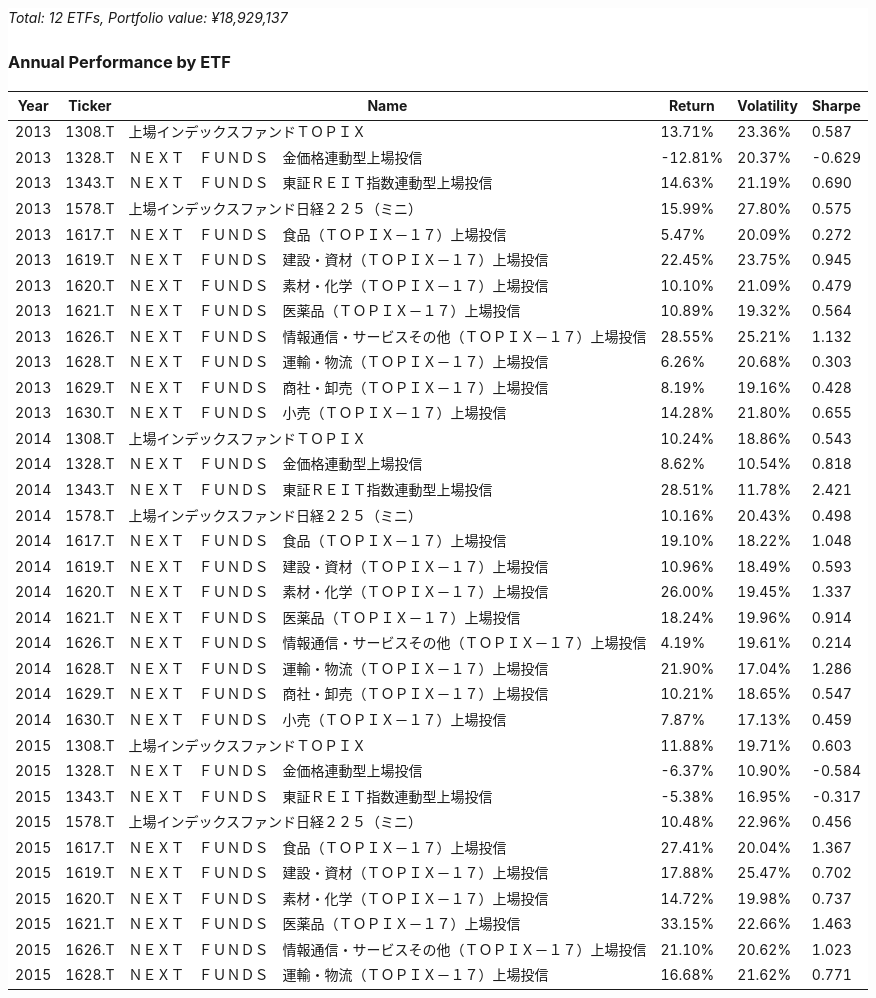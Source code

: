 *Total: 12 ETFs, Portfolio value: ¥18,929,137*

### Annual Performance by ETF
| Year | Ticker | Name | Return | Volatility | Sharpe |
| --- | --- | --- | --- | --- | --- |
| 2013 | 1308.T | 上場インデックスファンドＴＯＰＩＸ | 13.71% | 23.36% | 0.587 |
| 2013 | 1328.T | ＮＥＸＴ　ＦＵＮＤＳ　金価格連動型上場投信 | -12.81% | 20.37% | -0.629 |
| 2013 | 1343.T | ＮＥＸＴ　ＦＵＮＤＳ　東証ＲＥＩＴ指数連動型上場投信 | 14.63% | 21.19% | 0.690 |
| 2013 | 1578.T | 上場インデックスファンド日経２２５（ミニ） | 15.99% | 27.80% | 0.575 |
| 2013 | 1617.T | ＮＥＸＴ　ＦＵＮＤＳ　食品（ＴＯＰＩＸ－１７）上場投信 | 5.47% | 20.09% | 0.272 |
| 2013 | 1619.T | ＮＥＸＴ　ＦＵＮＤＳ　建設・資材（ＴＯＰＩＸ－１７）上場投信 | 22.45% | 23.75% | 0.945 |
| 2013 | 1620.T | ＮＥＸＴ　ＦＵＮＤＳ　素材・化学（ＴＯＰＩＸ－１７）上場投信 | 10.10% | 21.09% | 0.479 |
| 2013 | 1621.T | ＮＥＸＴ　ＦＵＮＤＳ　医薬品（ＴＯＰＩＸ－１７）上場投信 | 10.89% | 19.32% | 0.564 |
| 2013 | 1626.T | ＮＥＸＴ　ＦＵＮＤＳ　情報通信・サービスその他（ＴＯＰＩＸ－１７）上場投信 | 28.55% | 25.21% | 1.132 |
| 2013 | 1628.T | ＮＥＸＴ　ＦＵＮＤＳ　運輸・物流（ＴＯＰＩＸ－１７）上場投信 | 6.26% | 20.68% | 0.303 |
| 2013 | 1629.T | ＮＥＸＴ　ＦＵＮＤＳ　商社・卸売（ＴＯＰＩＸ－１７）上場投信 | 8.19% | 19.16% | 0.428 |
| 2013 | 1630.T | ＮＥＸＴ　ＦＵＮＤＳ　小売（ＴＯＰＩＸ－１７）上場投信 | 14.28% | 21.80% | 0.655 |
| 2014 | 1308.T | 上場インデックスファンドＴＯＰＩＸ | 10.24% | 18.86% | 0.543 |
| 2014 | 1328.T | ＮＥＸＴ　ＦＵＮＤＳ　金価格連動型上場投信 | 8.62% | 10.54% | 0.818 |
| 2014 | 1343.T | ＮＥＸＴ　ＦＵＮＤＳ　東証ＲＥＩＴ指数連動型上場投信 | 28.51% | 11.78% | 2.421 |
| 2014 | 1578.T | 上場インデックスファンド日経２２５（ミニ） | 10.16% | 20.43% | 0.498 |
| 2014 | 1617.T | ＮＥＸＴ　ＦＵＮＤＳ　食品（ＴＯＰＩＸ－１７）上場投信 | 19.10% | 18.22% | 1.048 |
| 2014 | 1619.T | ＮＥＸＴ　ＦＵＮＤＳ　建設・資材（ＴＯＰＩＸ－１７）上場投信 | 10.96% | 18.49% | 0.593 |
| 2014 | 1620.T | ＮＥＸＴ　ＦＵＮＤＳ　素材・化学（ＴＯＰＩＸ－１７）上場投信 | 26.00% | 19.45% | 1.337 |
| 2014 | 1621.T | ＮＥＸＴ　ＦＵＮＤＳ　医薬品（ＴＯＰＩＸ－１７）上場投信 | 18.24% | 19.96% | 0.914 |
| 2014 | 1626.T | ＮＥＸＴ　ＦＵＮＤＳ　情報通信・サービスその他（ＴＯＰＩＸ－１７）上場投信 | 4.19% | 19.61% | 0.214 |
| 2014 | 1628.T | ＮＥＸＴ　ＦＵＮＤＳ　運輸・物流（ＴＯＰＩＸ－１７）上場投信 | 21.90% | 17.04% | 1.286 |
| 2014 | 1629.T | ＮＥＸＴ　ＦＵＮＤＳ　商社・卸売（ＴＯＰＩＸ－１７）上場投信 | 10.21% | 18.65% | 0.547 |
| 2014 | 1630.T | ＮＥＸＴ　ＦＵＮＤＳ　小売（ＴＯＰＩＸ－１７）上場投信 | 7.87% | 17.13% | 0.459 |
| 2015 | 1308.T | 上場インデックスファンドＴＯＰＩＸ | 11.88% | 19.71% | 0.603 |
| 2015 | 1328.T | ＮＥＸＴ　ＦＵＮＤＳ　金価格連動型上場投信 | -6.37% | 10.90% | -0.584 |
| 2015 | 1343.T | ＮＥＸＴ　ＦＵＮＤＳ　東証ＲＥＩＴ指数連動型上場投信 | -5.38% | 16.95% | -0.317 |
| 2015 | 1578.T | 上場インデックスファンド日経２２５（ミニ） | 10.48% | 22.96% | 0.456 |
| 2015 | 1617.T | ＮＥＸＴ　ＦＵＮＤＳ　食品（ＴＯＰＩＸ－１７）上場投信 | 27.41% | 20.04% | 1.367 |
| 2015 | 1619.T | ＮＥＸＴ　ＦＵＮＤＳ　建設・資材（ＴＯＰＩＸ－１７）上場投信 | 17.88% | 25.47% | 0.702 |
| 2015 | 1620.T | ＮＥＸＴ　ＦＵＮＤＳ　素材・化学（ＴＯＰＩＸ－１７）上場投信 | 14.72% | 19.98% | 0.737 |
| 2015 | 1621.T | ＮＥＸＴ　ＦＵＮＤＳ　医薬品（ＴＯＰＩＸ－１７）上場投信 | 33.15% | 22.66% | 1.463 |
| 2015 | 1626.T | ＮＥＸＴ　ＦＵＮＤＳ　情報通信・サービスその他（ＴＯＰＩＸ－１７）上場投信 | 21.10% | 20.62% | 1.023 |
| 2015 | 1628.T | ＮＥＸＴ　ＦＵＮＤＳ　運輸・物流（ＴＯＰＩＸ－１７）上場投信 | 16.68% | 21.62% | 0.771 |